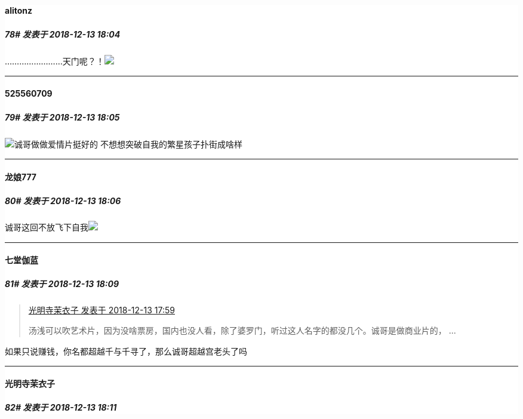 ####  alitonz  
##### 78#       发表于 2018-12-13 18:04



……………………天门呢？！<img src="https://static.saraba1st.com/image/smiley/face2017/194.png" referrerpolicy="no-referrer">







*****

####  525560709  
##### 79#       发表于 2018-12-13 18:05



<img src="https://static.saraba1st.com/image/smiley/face2017/065.png" referrerpolicy="no-referrer">诚哥做做爱情片挺好的 不想想突破自我的繁星孩子扑街成啥样







*****

####  龙娘777  
##### 80#       发表于 2018-12-13 18:06




诚哥这回不放飞下自我<img src="https://static.saraba1st.com/image/smiley/face2017/048.png" referrerpolicy="no-referrer">







*****

####  七堂伽蓝  
##### 81#       发表于 2018-12-13 18:09



<blockquote><a href="httphttps://bbs.saraba1st.com/2b/forum.php?mod=redirect&amp;goto=findpost&amp;pid=41932905&amp;ptid=1797365" target="_blank">光明寺茉衣子 发表于 2018-12-13 17:59</a>

汤浅可以吹艺术片，因为没啥票房，国内也没人看，除了婆罗门，听过这人名字的都没几个。诚哥是做商业片的， ...</blockquote>
如果只说赚钱，你名都超越千与千寻了，那么诚哥超越宫老头了吗







*****

####  光明寺茉衣子  
##### 82#       发表于 2018-12-13 18:11
